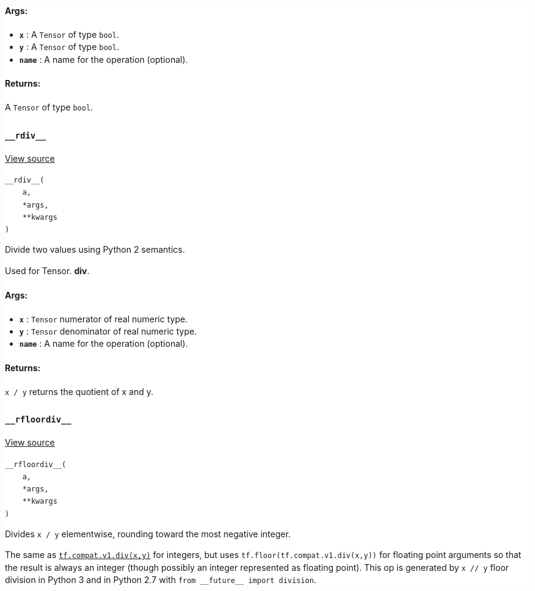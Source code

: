 #### Args:

  * **`x`** : A `Tensor` of type `bool`.
  * **`y`** : A `Tensor` of type `bool`.
  * **`name`** : A name for the operation (optional).

#### Returns:

A `Tensor` of type `bool`.

### `__rdiv__`

[View
source](https://github.com/tensorflow/tensorflow/blob/r2.0/tensorflow/python/ops/variables.py#L922-L925)

    
    
    __rdiv__(
        a,
        *args,
        **kwargs
    )
    

Divide two values using Python 2 semantics.

Used for Tensor. **div**.

#### Args:

  * **`x`** : `Tensor` numerator of real numeric type.
  * **`y`** : `Tensor` denominator of real numeric type.
  * **`name`** : A name for the operation (optional).

#### Returns:

`x / y` returns the quotient of x and y.

### `__rfloordiv__`

[View
source](https://github.com/tensorflow/tensorflow/blob/r2.0/tensorflow/python/ops/variables.py#L922-L925)

    
    
    __rfloordiv__(
        a,
        *args,
        **kwargs
    )
    

Divides `x / y` elementwise, rounding toward the most negative integer.

The same as
[`tf.compat.v1.div(x,y)`](https://tensorflow.google.cn/api_docs/python/tf/RaggedTensor#__div__)
for integers, but uses `tf.floor(tf.compat.v1.div(x,y))` for floating point
arguments so that the result is always an integer (though possibly an integer
represented as floating point). This op is generated by `x // y` floor
division in Python 3 and in Python 2.7 with `from __future__ import division`.
